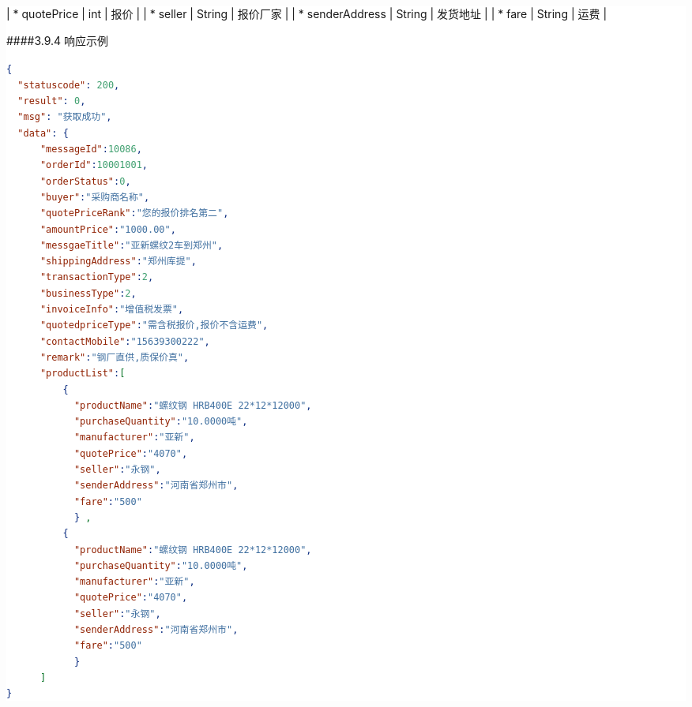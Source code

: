 | * quotePrice       | int      | 报价                                |
| * seller           | String   | 报价厂家                            |
| * senderAddress    | String   | 发货地址                            |
| * fare             | String   | 运费                                |

####3.9.4 响应示例

``` json
{
  "statuscode": 200,
  "result": 0,
  "msg": "获取成功",
  "data": {
      "messageId":10086,
      "orderId":10001001,
      "orderStatus":0,
      "buyer":"采购商名称",
      "quotePriceRank":"您的报价排名第二",
      "amountPrice":"1000.00",
      "messgaeTitle":"亚新螺纹2车到郑州",
      "shippingAddress":"郑州库提",
      "transactionType":2,
      "businessType":2,
      "invoiceInfo":"增值税发票",
      "quotedpriceType":"需含税报价,报价不含运费",
      "contactMobile":"15639300222",
      "remark":"钢厂直供,质保价真",
      "productList":[
     	  {
      		"productName":"螺纹钢 HRB400E 22*12*12000",
  			"purchaseQuantity":"10.0000吨",
      		"manufacturer":"亚新",
      		"quotePrice":"4070",
      		"seller":"永钢",
      		"senderAddress":"河南省郑州市",
            "fare":"500"
  			} ,
          {
      		"productName":"螺纹钢 HRB400E 22*12*12000",
  			"purchaseQuantity":"10.0000吨",
      		"manufacturer":"亚新",
      		"quotePrice":"4070",
      		"seller":"永钢",
      		"senderAddress":"河南省郑州市",
            "fare":"500"
  			}      
      ]
}
```
